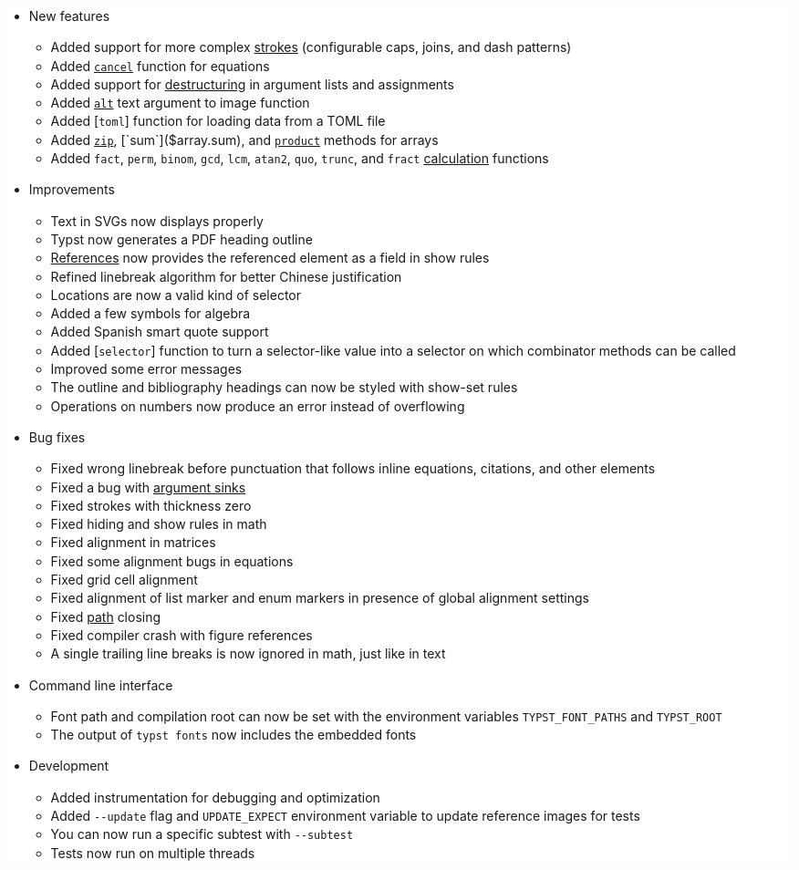 - New features
  - Added support for more complex [strokes]($stroke) (configurable caps, joins,
    and dash patterns)
  - Added [`cancel`]($math.cancel) function for equations
  - Added support for [destructuring]($scripting/#bindings) in argument lists
    and assignments
  - Added [`alt`]($image.alt) text argument to image function
  - Added [`toml`] function for loading data from a TOML file
  - Added [`zip`]($array.zip), [`sum`]($array.sum), and
    [`product`]($array.product) methods for arrays
  - Added `fact`, `perm`, `binom`, `gcd`, `lcm`, `atan2`, `quo`, `trunc`, and
    `fract` [calculation]($category/foundations/calc) functions

- Improvements
  - Text in SVGs now displays properly
  - Typst now generates a PDF heading outline
  - [References]($ref) now provides the referenced element as a field in show
    rules
  - Refined linebreak algorithm for better Chinese justification
  - Locations are now a valid kind of selector
  - Added a few symbols for algebra
  - Added Spanish smart quote support
  - Added [`selector`] function to turn a selector-like value into a selector on
    which combinator methods can be called
  - Improved some error messages
  - The outline and bibliography headings can now be styled with show-set rules
  - Operations on numbers now produce an error instead of overflowing

- Bug fixes
  - Fixed wrong linebreak before punctuation that follows inline equations,
    citations, and other elements
  - Fixed a bug with [argument sinks]($arguments)
  - Fixed strokes with thickness zero
  - Fixed hiding and show rules in math
  - Fixed alignment in matrices
  - Fixed some alignment bugs in equations
  - Fixed grid cell alignment
  - Fixed alignment of list marker and enum markers in presence of global
    alignment settings
  - Fixed [path]($path) closing
  - Fixed compiler crash with figure references
  - A single trailing line breaks is now ignored in math, just like in text

- Command line interface
  - Font path and compilation root can now be set with the environment variables
    `TYPST_FONT_PATHS` and `TYPST_ROOT`
  - The output of `typst fonts` now includes the embedded fonts

- Development
  - Added instrumentation for debugging and optimization
  - Added `--update` flag and `UPDATE_EXPECT` environment variable to update
    reference images for tests
  - You can now run a specific subtest with `--subtest`
  - Tests now run on multiple threads
